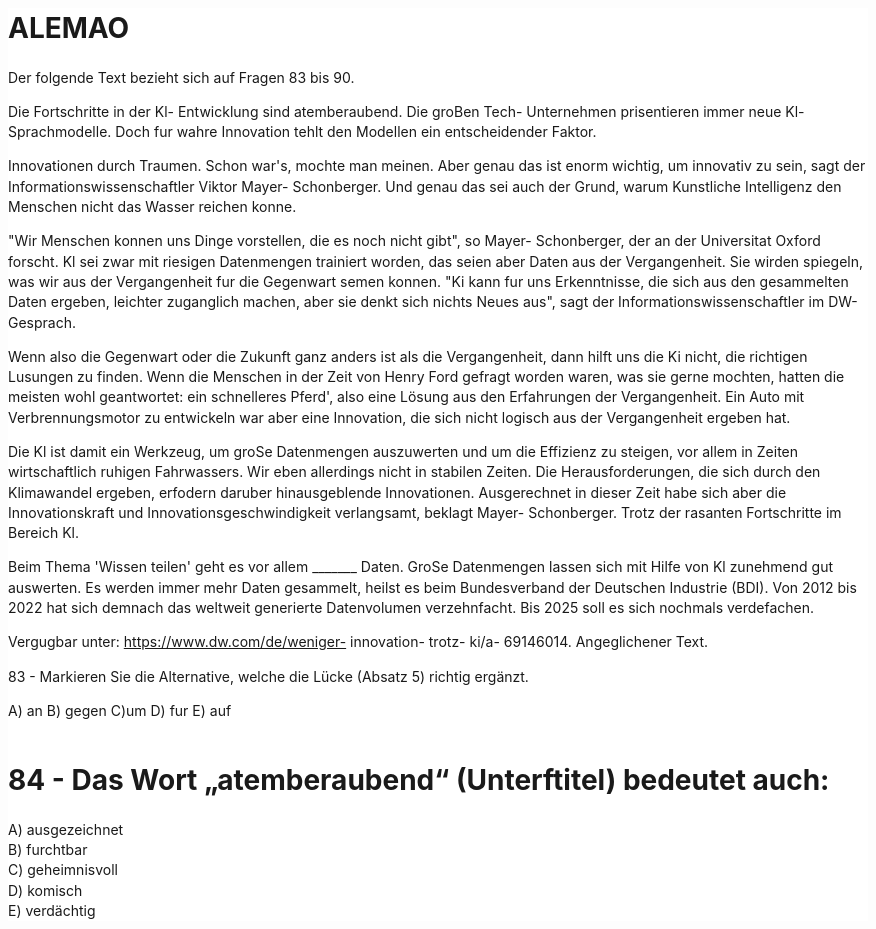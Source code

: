 # ALEMAO

Der folgende Text bezieht sich auf Fragen 83 bis 90.

Die Fortschritte in der Kl- Entwicklung sind atemberaubend. Die groBen Tech- Unternehmen prisentieren immer neue Kl- Sprachmodelle. Doch fur wahre Innovation tehlt den Modellen ein entscheidender Faktor.

Innovationen durch Traumen. Schon war's, mochte man meinen. Aber genau das ist enorm wichtig, um innovativ zu sein, sagt der Informationswissenschaftler Viktor Mayer- Schonberger. Und genau das sei auch der Grund, warum Kunstliche Intelligenz den Menschen nicht das Wasser reichen konne.

"Wir Menschen konnen uns Dinge vorstellen, die es noch nicht gibt", so Mayer- Schonberger, der an der Universitat Oxford forscht. Kl sei zwar mit riesigen Datenmengen trainiert worden, das seien aber Daten aus der Vergangenheit. Sie wirden spiegeln, was wir aus der Vergangenheit fur die Gegenwart semen konnen. "Ki kann fur uns Erkenntnisse, die sich aus den gesammelten Daten ergeben, leichter zuganglich machen, aber sie denkt sich nichts Neues aus", sagt der Informationswissenschaftler im DW- Gesprach.

Wenn also die Gegenwart oder die Zukunft ganz anders ist als die Vergangenheit, dann hilft uns die Ki nicht, die richtigen Lusungen zu finden. Wenn die Menschen in der Zeit von Henry Ford gefragt worden waren, was sie gerne mochten, hatten die meisten wohl geantwortet: ein schnelleres Pferd', also eine Lösung aus den Erfahrungen der Vergangenheit. Ein Auto mit Verbrennungsmotor zu entwickeln war aber eine Innovation, die sich nicht logisch aus der Vergangenheit ergeben hat.

Die Kl ist damit ein Werkzeug, um groSe Datenmengen auszuwerten und um die Effizienz zu steigen, vor allem in Zeiten wirtschaftlich ruhigen Fahrwassers. Wir eben allerdings nicht in stabilen Zeiten. Die Herausforderungen, die sich durch den Klimawandel ergeben, erfodern daruber hinausgeblende Innovationen. Ausgerechnet in dieser Zeit habe sich aber die Innovationskraft und Innovationsgeschwindigkeit verlangsamt, beklagt Mayer- Schonberger. Trotz der rasanten Fortschritte im Bereich Kl.

Beim Thema 'Wissen teilen' geht es vor allem _______ Daten. GroSe Datenmengen lassen sich mit Hilfe von Kl zunehmend gut auswerten. Es werden immer mehr Daten gesammelt, heilst es beim Bundesverband der Deutschen Industrie (BDI). Von 2012 bis 2022 hat sich demnach das weltweit generierte Datenvolumen verzehnfacht. Bis 2025 soll es sich nochmals verdefachen.

Vergugbar unter: https://www.dw.com/de/weniger- innovation- trotz- ki/a- 69146014. Angeglichener Text.

83 - Markieren Sie die Alternative, welche die Lücke (Absatz 5) richtig ergänzt.

A) an 
B) gegen C)um 
D) fur 
E) auf

# 84 - Das Wort „atemberaubend“ (Unterftitel) bedeutet auch:

A) ausgezeichnet  
B) furchtbar  
C) geheimnisvoll  
D) komisch  
E) verdächtig

